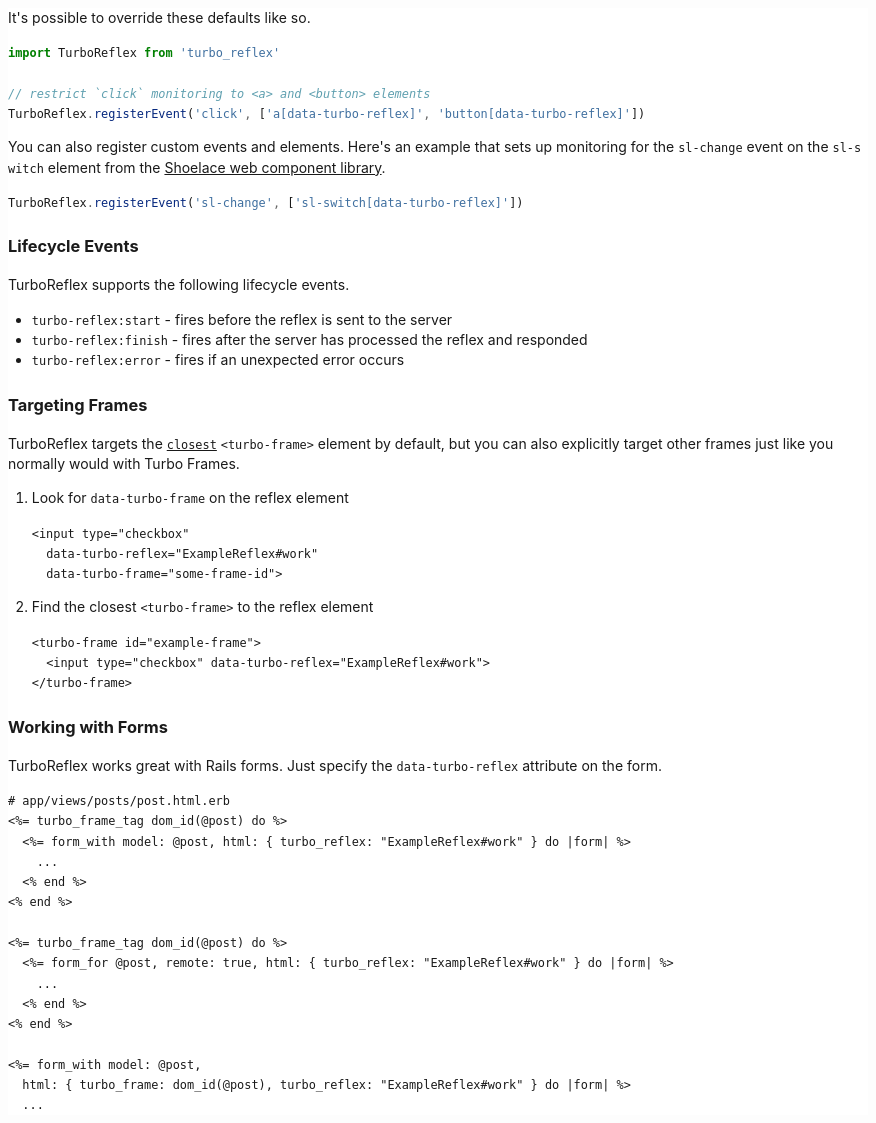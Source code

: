 It's possible to override these defaults like so.

```js
import TurboReflex from 'turbo_reflex'

// restrict `click` monitoring to <a> and <button> elements
TurboReflex.registerEvent('click', ['a[data-turbo-reflex]', 'button[data-turbo-reflex]'])
```

You can also register custom events and elements.
Here's an example that sets up monitoring for the `sl-change` event on the `sl-switch` element from the [Shoelace web component library](https://shoelace.style/).

```js
TurboReflex.registerEvent('sl-change', ['sl-switch[data-turbo-reflex]'])
```

### Lifecycle Events

TurboReflex supports the following lifecycle events.

- `turbo-reflex:start` - fires before the reflex is sent to the server
- `turbo-reflex:finish` - fires after the server has processed the reflex and responded
- `turbo-reflex:error` - fires if an unexpected error occurs

### Targeting Frames

TurboReflex targets the [`closest`](https://developer.mozilla.org/en-US/docs/Web/API/Element/closest) `<turbo-frame>` element by default,
but you can also explicitly target other frames just like you normally would with Turbo Frames.

1. Look for `data-turbo-frame` on the reflex element

    ```erb
    <input type="checkbox"
      data-turbo-reflex="ExampleReflex#work"
      data-turbo-frame="some-frame-id">
    ```

1. Find the closest `<turbo-frame>` to the reflex element

    ```erb
    <turbo-frame id="example-frame">
      <input type="checkbox" data-turbo-reflex="ExampleReflex#work">
    </turbo-frame>
    ```

### Working with Forms

TurboReflex works great with Rails forms.
Just specify the `data-turbo-reflex` attribute on the form.

```erb
# app/views/posts/post.html.erb
<%= turbo_frame_tag dom_id(@post) do %>
  <%= form_with model: @post, html: { turbo_reflex: "ExampleReflex#work" } do |form| %>
    ...
  <% end %>
<% end %>

<%= turbo_frame_tag dom_id(@post) do %>
  <%= form_for @post, remote: true, html: { turbo_reflex: "ExampleReflex#work" } do |form| %>
    ...
  <% end %>
<% end %>

<%= form_with model: @post,
  html: { turbo_frame: dom_id(@post), turbo_reflex: "ExampleReflex#work" } do |form| %>
  ...
```